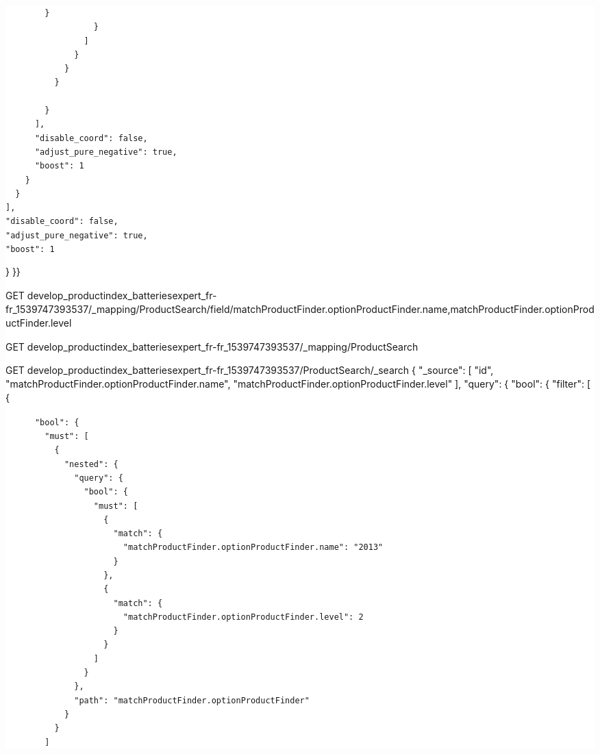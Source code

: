             }
                      }
                    ]
                  }
                }
              }
              
            }
          ],
          "disable_coord": false,
          "adjust_pure_negative": true,
          "boost": 1
        }
      }
    ],
    "disable_coord": false,
    "adjust_pure_negative": true,
    "boost": 1
  }
}} 



GET develop_productindex_batteriesexpert_fr-fr_1539747393537/_mapping/ProductSearch/field/matchProductFinder.optionProductFinder.name,matchProductFinder.optionProductFinder.level





GET develop_productindex_batteriesexpert_fr-fr_1539747393537/_mapping/ProductSearch

GET develop_productindex_batteriesexpert_fr-fr_1539747393537/ProductSearch/_search
{
  "_source": [
    "id",
    "matchProductFinder.optionProductFinder.name",
    "matchProductFinder.optionProductFinder.level"
    ], 
  "query": {
    "bool": {
      "filter": [
        {
          
          "bool": {
            "must": [
              {
                "nested": {
                  "query": {
                    "bool": {
                      "must": [
                        {
                          "match": {
                            "matchProductFinder.optionProductFinder.name": "2013"
                          }
                        },
                        {
                          "match": {
                            "matchProductFinder.optionProductFinder.level": 2
                          }
                        }
                      ]
                    }
                  },
                  "path": "matchProductFinder.optionProductFinder"
                }
              }
            ]